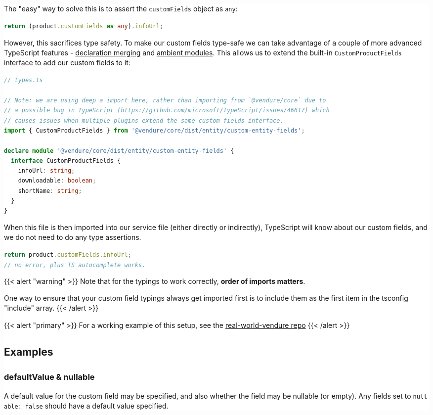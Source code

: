 The "easy" way to solve this is to assert the `customFields` object as `any`:

```TypeScript
return (product.customFields as any).infoUrl;
```
However, this sacrifices type safety. To make our custom fields type-safe we can take advantage of a couple of more advanced TypeScript features - [declaration merging](https://www.typescriptlang.org/docs/handbook/declaration-merging.html#merging-interfaces) and  [ambient modules](https://www.typescriptlang.org/docs/handbook/modules.html#ambient-modules). This allows us to extend the built-in `CustomProductFields` interface to add our custom fields to it:

```TypeScript
// types.ts

// Note: we are using deep a import here, rather than importing from `@vendure/core` due to
// a possible bug in TypeScript (https://github.com/microsoft/TypeScript/issues/46617) which
// causes issues when multiple plugins extend the same custom fields interface.
import { CustomProductFields } from '@vendure/core/dist/entity/custom-entity-fields';

declare module '@vendure/core/dist/entity/custom-entity-fields' {
  interface CustomProductFields {
    infoUrl: string;
    downloadable: boolean;
    shortName: string;
  }
}
```

When this file is then imported into our service file (either directly or indirectly), TypeScript will know about our custom fields, and we do not need to do any type assertions.

```TypeScript
return product.customFields.infoUrl;
// no error, plus TS autocomplete works.
```

{{< alert "warning" >}}
Note that for the typings to work correctly, **order of imports matters**.

One way to ensure that your custom field typings always get imported first is to include them as the first item in the tsconfig "include" array.
{{< /alert >}}

{{< alert "primary" >}}
For a working example of this setup, see the [real-world-vendure repo](https://github.com/vendure-ecommerce/real-world-vendure/blob/master/src/plugins/reviews/types.ts)
{{< /alert >}}

## Examples

### defaultValue & nullable

A default value for the custom field may be specified, and also whether the field may be nullable (or empty). Any fields set to `nullable: false` should have a default value specified.
